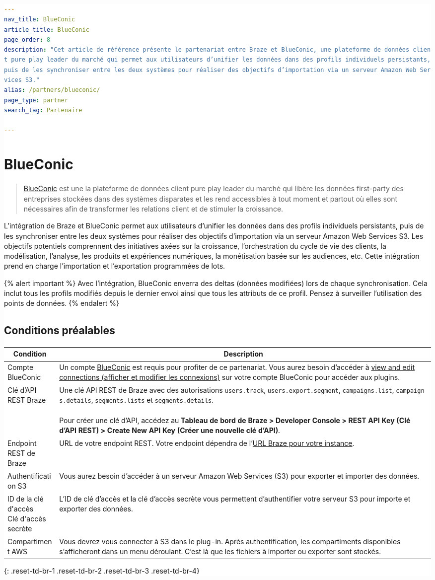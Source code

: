 ```yaml
---
nav_title: BlueConic
article_title: BlueConic
page_order: 8
description: "Cet article de référence présente le partenariat entre Braze et BlueConic, une plateforme de données client pure play leader du marché qui permet aux utilisateurs d’unifier les données dans des profils individuels persistants, puis de les synchroniser entre les deux systèmes pour réaliser des objectifs d’importation via un serveur Amazon Web Services S3."
alias: /partners/blueconic/
page_type: partner
search_tag: Partenaire

---
```


# BlueConic

> [BlueConic][1] est une la plateforme de données client pure play leader du marché qui libère les données first-party des entreprises stockées dans des systèmes disparates et les rend accessibles à tout moment et partout où elles sont nécessaires afin de transformer les relations client et de stimuler la croissance. 

L’intégration de Braze et BlueConic permet aux utilisateurs d’unifier les données dans des profils individuels persistants, puis de les synchroniser entre les deux systèmes pour réaliser des objectifs d’importation via un serveur Amazon Web Services S3. Les objectifs potentiels comprennent des initiatives axées sur la croissance, l’orchestration du cycle de vie des clients, la modélisation, l’analyse, les produits et expériences numériques, la monétisation basée sur les audiences, etc. Cette intégration prend en charge l’importation et l’exportation programmées de lots. 

{% alert important %}
Avec l’intégration, BlueConic enverra des deltas (données modifiées) lors de chaque synchronisation. Cela inclut tous les profils modifiés depuis le dernier envoi ainsi que tous les attributs de ce profil. Pensez à surveiller l’utilisation des points de données.
{% endalert %}

## Conditions préalables

| Condition | Description |
| --- | --- |
| Compte BlueConic | Un compte [BlueConic][1] est requis pour profiter de ce partenariat. Vous aurez besoin d’accéder à [view and edit connections (afficher et modifier les connexions)][4] sur votre compte BlueConic pour accéder aux plugins. |
| Clé d’API REST Braze | Une clé API REST de Braze avec des autorisations `users.track`, `users.export.segment`, `campaigns.list`, `campaigns.details`, `segments.lists` et `segments.details`. <br><br> Pour créer une clé d’API, accédez au **Tableau de bord de Braze > Developer Console > REST API Key (Clé d’API REST) > Create New API Key (Créer une nouvelle clé d’API)**. |
| Endpoint REST de Braze | URL de votre endpoint REST. Votre endpoint dépendra de l’[URL Braze pour votre instance][2]. |
| Authentification S3 | Vous aurez besoin d’accéder à un serveur Amazon Web Services (S3) pour exporter et importer des données. |
| ID de la clé d'accès<br>Clé d'accès secrète | L’ID de clé d’accès et la clé d’accès secrète vous permettent d’authentifier votre serveur S3 pour importe et exporter des données. |
| Compartiment AWS | Vous devrez vous connecter à S3 dans le plug-in. Après authentification, les compartiments disponibles s’afficheront dans un menu déroulant. C’est là que les fichiers à importer ou exporter sont stockés. |
{: .reset-td-br-1 .reset-td-br-2 .reset-td-br-3 .reset-td-br-4}


[1]: https://www.blueconic.com/
[2]: https://portal.aws.amazon.com/billing/signup#/start
[3]: https://console.aws.amazon.com/iam/home?#security_credential
[4]: https://support.blueconic.com/hc/en-us/articles/202607121-BlueConic-Roles
[5]: https://support.blueconic.com/hc/en-us/articles/205957522#h_01F4VR7SG7NKB3FMQXCB2Q8JNZ